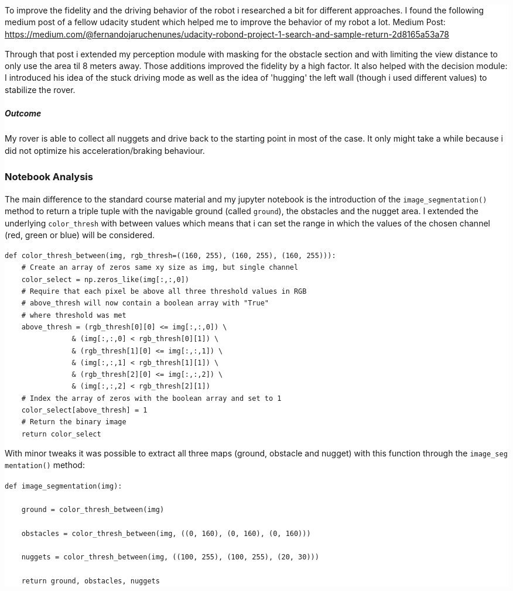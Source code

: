 To improve the fidelity and the driving behavior of the robot i researched a bit for different approaches. I found the following medium post of a fellow udacity student which helped me to improve the behavior of my robot a lot.
Medium Post: https://medium.com/@fernandojaruchenunes/udacity-robond-project-1-search-and-sample-return-2d8165a53a78

Through that post i extended my perception module with masking for the obstacle section and with limiting the view distance to only use the area til 8 meters away. Those additions improved the fidelity by a high factor. 
It also helped with the decision module: I introduced his idea of the stuck driving mode as well as the idea of 'hugging' the left wall (though i used different values) to stabilize the rover.

##### Outcome

My rover is able to collect all nuggets and drive back to the starting point in most of the case. It only might take a while because i did not optimize his acceleration/braking behaviour. 

### Notebook Analysis

The main difference to the standard course material and my jupyter notebook is the introduction of the `image_segmentation()` method
to return a triple tuple with the navigable ground (called `ground`), the obstacles and the nugget area. I extended the underlying `color_thresh` with between values which means that i
can set the range in which the values of the chosen channel (red, green or blue) will be considered. 

```
def color_thresh_between(img, rgb_thresh=((160, 255), (160, 255), (160, 255))):
    # Create an array of zeros same xy size as img, but single channel
    color_select = np.zeros_like(img[:,:,0])
    # Require that each pixel be above all three threshold values in RGB
    # above_thresh will now contain a boolean array with "True"
    # where threshold was met
    above_thresh = (rgb_thresh[0][0] <= img[:,:,0]) \
                & (img[:,:,0] < rgb_thresh[0][1]) \
                & (rgb_thresh[1][0] <= img[:,:,1]) \
                & (img[:,:,1] < rgb_thresh[1][1]) \
                & (rgb_thresh[2][0] <= img[:,:,2]) \
                & (img[:,:,2] < rgb_thresh[2][1])
    # Index the array of zeros with the boolean array and set to 1
    color_select[above_thresh] = 1
    # Return the binary image
    return color_select
``` 

With minor tweaks it was possible to extract all three maps (ground, obstacle and nugget) with this function through the `image_segmentation()` method:

```
def image_segmentation(img):
    
    ground = color_thresh_between(img)
    
    obstacles = color_thresh_between(img, ((0, 160), (0, 160), (0, 160)))
    
    nuggets = color_thresh_between(img, ((100, 255), (100, 255), (20, 30)))
    
    return ground, obstacles, nuggets
```


[image0]: ./calibration_images/example_rock1.jpg
[image1]: ./misc/area.jpg  